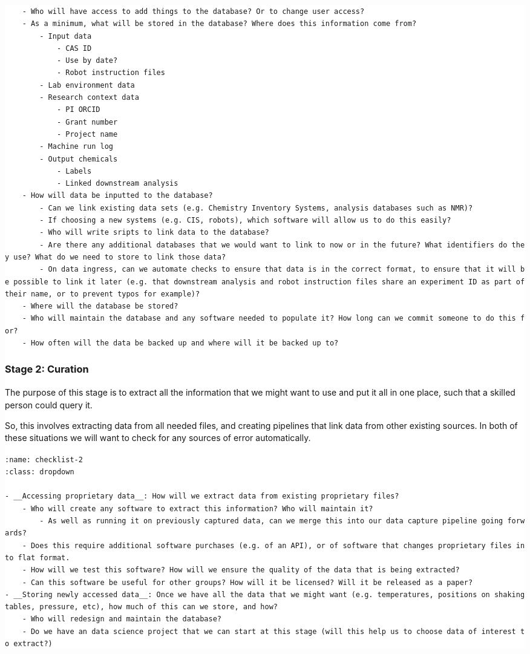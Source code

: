 ```{admonition} Stage 1 Checklist
	- Who will have access to add things to the database? Or to change user access?
	- As a minimum, what will be stored in the database? Where does this information come from? 
	    - Input data
	        - CAS ID
			- Use by date?
			- Robot instruction files
		- Lab environment data
		- Research context data
			- PI ORCID
			- Grant number
			- Project name
		- Machine run log
		- Output chemicals
			- Labels
			- Linked downstream analysis
	- How will data be inputted to the database?
	    - Can we link existing data sets (e.g. Chemistry Inventory Systems, analysis databases such as NMR)?
	    - If choosing a new systems (e.g. CIS, robots), which software will allow us to do this easily?
	    - Who will write sripts to link data to the database?
		- Are there any additional databases that we would want to link to now or in the future? What identifiers do they use? What do we need to store to link those data?	
		- On data ingress, can we automate checks to ensure that data is in the correct format, to ensure that it will be possible to link it later (e.g. that downstream analysis and robot instruction files share an experiment ID as part of their name, or to prevent typos for example)?      
	- Where will the database be stored? 
	- Who will maintain the database and any software needed to populate it? How long can we commit someone to do this for?
	- How often will the data be backed up and where will it be backed up to?
```

### Stage 2: Curation
The purpose of this stage is to extract all the information that we might want to use and put it all in one place, such that a skilled person could query it.

So, this involves extracting data from all needed files, and creating pipelines that link data from other existing sources. 
In both of these situations we will want to check for any sources of error automatically.

```{admonition} Stage 2 Checklist
:name: checklist-2
:class: dropdown

- __Accessing proprietary data__: How will we extract data from existing proprietary files?
    - Who will create any software to extract this information? Who will maintain it?
        - As well as running it on previously captured data, can we merge this into our data capture pipeline going forwards?
    - Does this require additional software purchases (e.g. of an API), or of software that changes proprietary files into flat format.
    - How will we test this software? How will we ensure the quality of the data that is being extracted?
    - Can this software be useful for other groups? How will it be licensed? Will it be released as a paper?
- __Storing newly accessed data__: Once we have all the data that we might want (e.g. temperatures, positions on shaking tables, pressure, etc), how much of this can we store, and how?
    - Who will redesign and maintain the database? 
    - Do we have an data science project that we can start at this stage (will this help us to choose data of interest to extract?)
```
